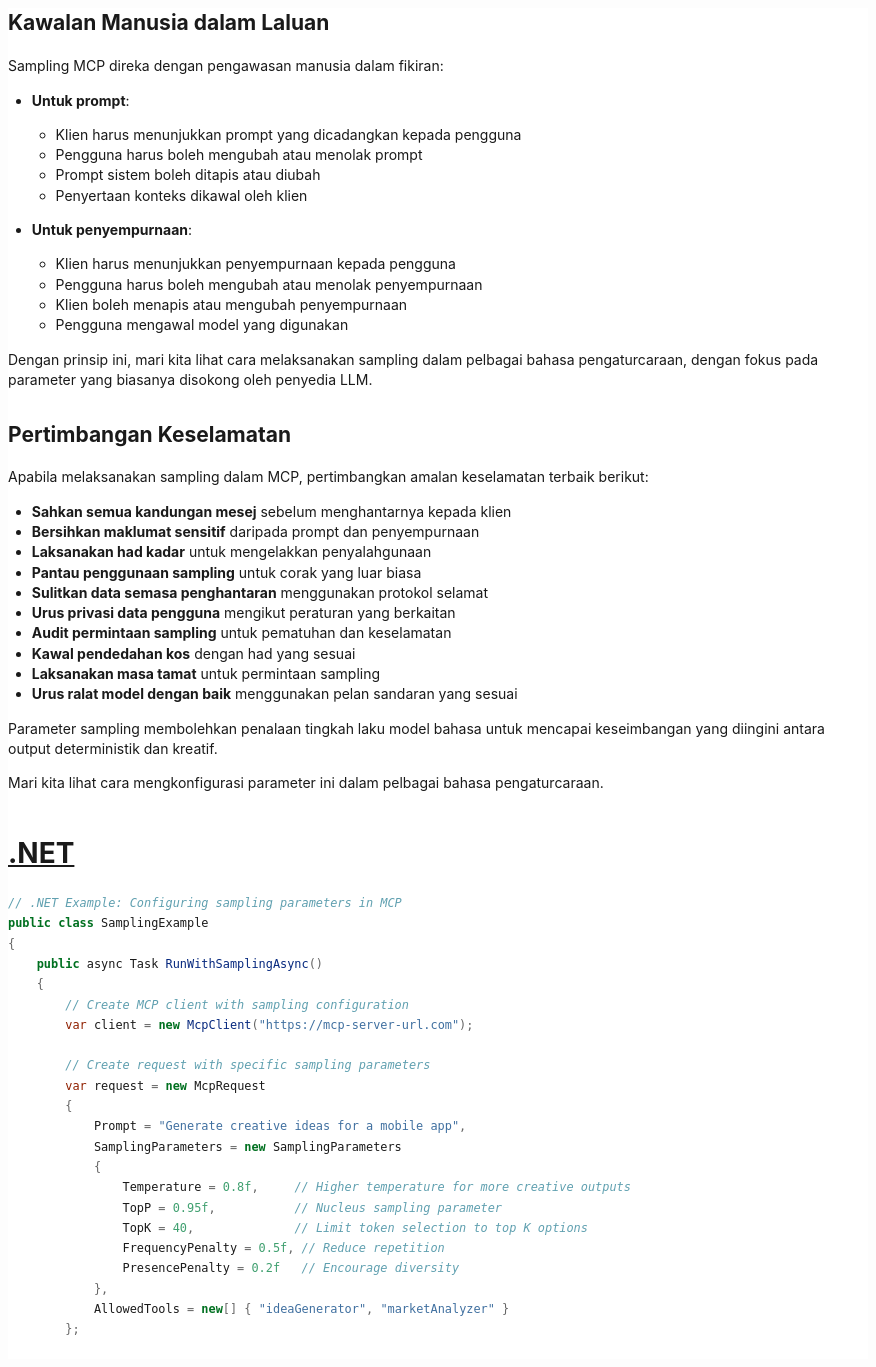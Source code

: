 ## Kawalan Manusia dalam Laluan

Sampling MCP direka dengan pengawasan manusia dalam fikiran:

- **Untuk prompt**:  
  - Klien harus menunjukkan prompt yang dicadangkan kepada pengguna  
  - Pengguna harus boleh mengubah atau menolak prompt  
  - Prompt sistem boleh ditapis atau diubah  
  - Penyertaan konteks dikawal oleh klien  

- **Untuk penyempurnaan**:  
  - Klien harus menunjukkan penyempurnaan kepada pengguna  
  - Pengguna harus boleh mengubah atau menolak penyempurnaan  
  - Klien boleh menapis atau mengubah penyempurnaan  
  - Pengguna mengawal model yang digunakan  

Dengan prinsip ini, mari kita lihat cara melaksanakan sampling dalam pelbagai bahasa pengaturcaraan, dengan fokus pada parameter yang biasanya disokong oleh penyedia LLM.

## Pertimbangan Keselamatan

Apabila melaksanakan sampling dalam MCP, pertimbangkan amalan keselamatan terbaik berikut:

- **Sahkan semua kandungan mesej** sebelum menghantarnya kepada klien  
- **Bersihkan maklumat sensitif** daripada prompt dan penyempurnaan  
- **Laksanakan had kadar** untuk mengelakkan penyalahgunaan  
- **Pantau penggunaan sampling** untuk corak yang luar biasa  
- **Sulitkan data semasa penghantaran** menggunakan protokol selamat  
- **Urus privasi data pengguna** mengikut peraturan yang berkaitan  
- **Audit permintaan sampling** untuk pematuhan dan keselamatan  
- **Kawal pendedahan kos** dengan had yang sesuai  
- **Laksanakan masa tamat** untuk permintaan sampling  
- **Urus ralat model dengan baik** menggunakan pelan sandaran yang sesuai  

Parameter sampling membolehkan penalaan tingkah laku model bahasa untuk mencapai keseimbangan yang diingini antara output deterministik dan kreatif.

Mari kita lihat cara mengkonfigurasi parameter ini dalam pelbagai bahasa pengaturcaraan.

# [.NET](../../../../05-AdvancedTopics/mcp-sampling)

```csharp
// .NET Example: Configuring sampling parameters in MCP
public class SamplingExample
{
    public async Task RunWithSamplingAsync()
    {
        // Create MCP client with sampling configuration
        var client = new McpClient("https://mcp-server-url.com");
        
        // Create request with specific sampling parameters
        var request = new McpRequest
        {
            Prompt = "Generate creative ideas for a mobile app",
            SamplingParameters = new SamplingParameters
            {
                Temperature = 0.8f,     // Higher temperature for more creative outputs
                TopP = 0.95f,           // Nucleus sampling parameter
                TopK = 40,              // Limit token selection to top K options
                FrequencyPenalty = 0.5f, // Reduce repetition
                PresencePenalty = 0.2f   // Encourage diversity
            },
            AllowedTools = new[] { "ideaGenerator", "marketAnalyzer" }
        };
        
```